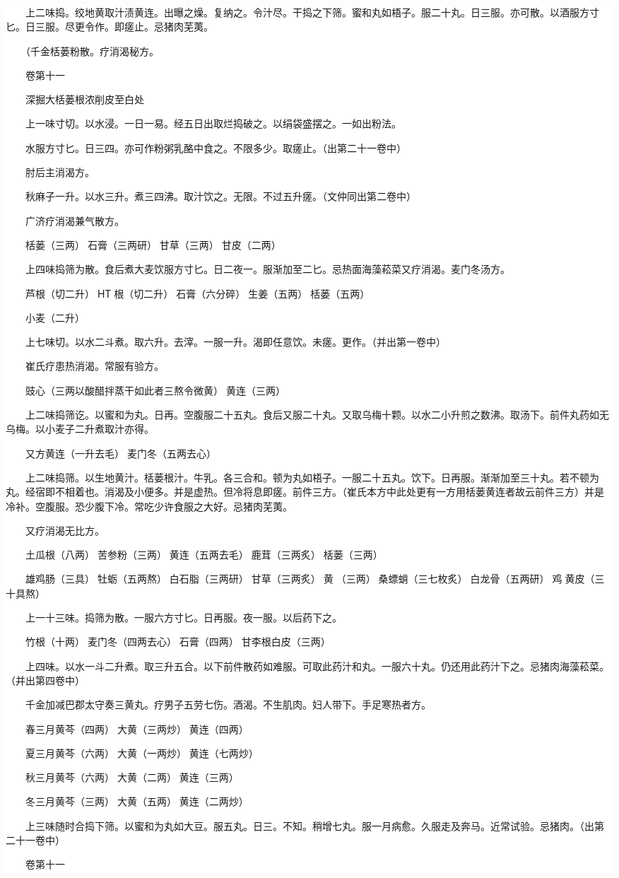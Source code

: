 　　上二味捣。绞地黄取汁渍黄连。出曝之燥。复纳之。令汁尽。干捣之下筛。蜜和丸如梧子。服二十丸。日三服。亦可散。以酒服方寸匕。日三服。尽更令作。即瘥止。忌猪肉芜荑。

　　（千金栝蒌粉散。疗消渴秘方。

　　卷第十一

　　深掘大栝蒌根浓削皮至白处

　　上一味寸切。以水浸。一日一易。经五日出取烂捣破之。以绢袋盛摆之。一如出粉法。

　　水服方寸匕。日三四。亦可作粉粥乳酪中食之。不限多少。取瘥止。（出第二十一卷中）

　　肘后主消渴方。

　　秋麻子一升。以水三升。煮三四沸。取汁饮之。无限。不过五升瘥。（文仲同出第二卷中）

　　广济疗消渴兼气散方。

　　栝蒌（三两） 石膏（三两研） 甘草（三两） 甘皮（二两）

　　上四味捣筛为散。食后煮大麦饮服方寸匕。日二夜一。服渐加至二匕。忌热面海藻菘菜又疗消渴。麦门冬汤方。

　　芦根（切二升） HT 根（切二升） 石膏（六分碎） 生姜（五两） 栝蒌（五两）

　　小麦（二升）

　　上七味切。以水二斗煮。取六升。去滓。一服一升。渴即任意饮。未瘥。更作。（并出第一卷中）

　　崔氏疗患热消渴。常服有验方。

　　豉心（三两以酸醋拌蒸干如此者三熬令微黄） 黄连（三两）

　　上二味捣筛讫。以蜜和为丸。日再。空腹服二十五丸。食后又服二十丸。又取乌梅十颗。以水二小升煎之数沸。取汤下。前件丸药如无乌梅。以小麦子二升煮取汁亦得。

　　又方黄连（一升去毛） 麦门冬（五两去心）

　　上二味捣筛。以生地黄汁。栝蒌根汁。牛乳。各三合和。顿为丸如梧子。一服二十五丸。饮下。日再服。渐渐加至三十丸。若不顿为丸。经宿即不相着也。消渴及小便多。并是虚热。但冷将息即瘥。前件三方。（崔氏本方中此处更有一方用栝蒌黄连者故云前件三方）并是冷补。空腹服。恐少腹下冷。常吃少许食服之大好。忌猪肉芜荑。

　　又疗消渴无比方。

　　土瓜根（八两） 苦参粉（三两） 黄连（五两去毛） 鹿茸（三两炙） 栝蒌（三两）

　　雄鸡肠（三具） 牡蛎（五两熬） 白石脂（三两研） 甘草（三两炙） 黄 （三两） 桑螵蛸（三七枚炙） 白龙骨（五两研） 鸡 黄皮（三十具熬）

　　上一十三味。捣筛为散。一服六方寸匕。日再服。夜一服。以后药下之。

　　竹根（十两） 麦门冬（四两去心） 石膏（四两） 甘李根白皮（三两）

　　上四味。以水一斗二升煮。取三升五合。以下前件散药如难服。可取此药汁和丸。一服六十丸。仍还用此药汁下之。忌猪肉海藻菘菜。（并出第四卷中）

　　千金加减巴郡太守奏三黄丸。疗男子五劳七伤。酒渴。不生肌肉。妇人带下。手足寒热者方。

　　春三月黄芩（四两） 大黄（三两炒） 黄连（四两）

　　夏三月黄芩（六两） 大黄（一两炒） 黄连（七两炒）

　　秋三月黄芩（六两） 大黄（二两） 黄连（三两）

　　冬三月黄芩（三两） 大黄（五两） 黄连（二两炒）

　　上三味随时合捣下筛。以蜜和为丸如大豆。服五丸。日三。不知。稍增七丸。服一月病愈。久服走及奔马。近常试验。忌猪肉。（出第二十一卷中）

　　卷第十一
